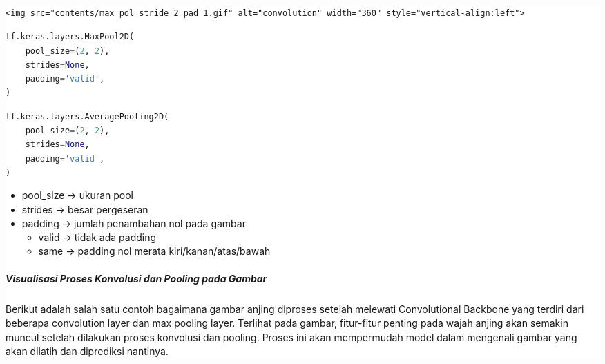     <img src="contents/max pol stride 2 pad 1.gif" alt="convolution" width="360" style="vertical-align:left">
</p>

```python
tf.keras.layers.MaxPool2D(
    pool_size=(2, 2),
    strides=None,
    padding='valid',
)
```

```python
tf.keras.layers.AveragePooling2D(
    pool_size=(2, 2),
    strides=None,
    padding='valid',
)
```

- pool_size → ukuran pool
- strides → besar pergeseran
- padding → jumlah penambahan nol pada gambar
    - valid → tidak ada padding
    - same → padding nol merata kiri/kanan/atas/bawah

##### Visualisasi Proses Konvolusi dan Pooling pada Gambar

Berikut adalah salah satu contoh bagaimana gambar anjing diproses setelah melewati Convolutional Backbone yang terdiri dari beberapa convolution layer dan max pooling layer. Terlihat pada gambar, fitur-fitur penting pada wajah anjing akan semakin muncul setelah dilakukan proses konvolusi dan pooling. Proses ini akan mempermudah model dalam mengenali gambar yang akan dilatih dan diprediksi nantinya.
